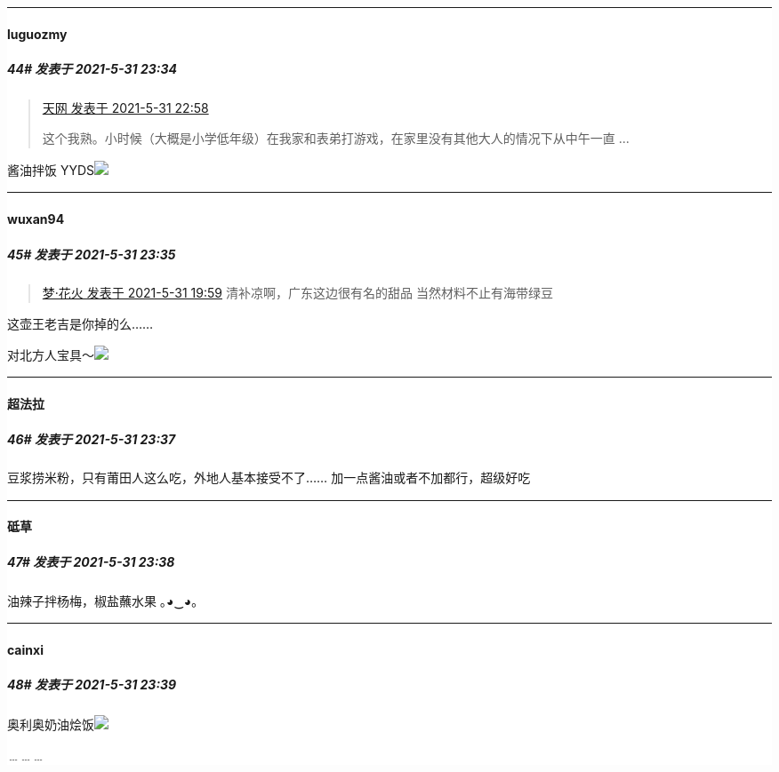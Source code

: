 *****

####  luguozmy  
##### 44#       发表于 2021-5-31 23:34


<blockquote><a href="httphttps://bbs.saraba1st.com/2b/forum.php?mod=redirect&amp;goto=findpost&amp;pid=51435269&amp;ptid=2007195" target="_blank">天网 发表于 2021-5-31 22:58</a>

这个我熟。小时候（大概是小学低年级）在我家和表弟打游戏，在家里没有其他大人的情况下从中午一直 ...</blockquote>
酱油拌饭 YYDS<img src="https://static.saraba1st.com/image/smiley/face2017/070.png" referrerpolicy="no-referrer">


*****

####  wuxan94  
##### 45#       发表于 2021-5-31 23:35


<blockquote><a href="httphttps://bbs.saraba1st.com/2b/forum.php?mod=redirect&amp;goto=findpost&amp;pid=51433614&amp;ptid=2007195" target="_blank">梦·花火 发表于 2021-5-31 19:59</a>
清补凉啊，广东这边很有名的甜品
当然材料不止有海带绿豆</blockquote>
这壶王老吉是你掉的么……

对北方人宝具～<img src="https://static.saraba1st.com/image/smiley/face2017/230.gif" referrerpolicy="no-referrer">


*****

####  超法拉  
##### 46#       发表于 2021-5-31 23:37


豆浆捞米粉，只有莆田人这么吃，外地人基本接受不了……
加一点酱油或者不加都行，超级好吃


*****

####  砥草  
##### 47#       发表于 2021-5-31 23:38


油辣子拌杨梅，椒盐蘸水果 ｡◕‿◕｡ 


*****

####  cainxi  
##### 48#       发表于 2021-5-31 23:39


奥利奥奶油烩饭<img src="https://static.saraba1st.com/image/smiley/face2017/002.png" referrerpolicy="no-referrer">


﹍﹍﹍
